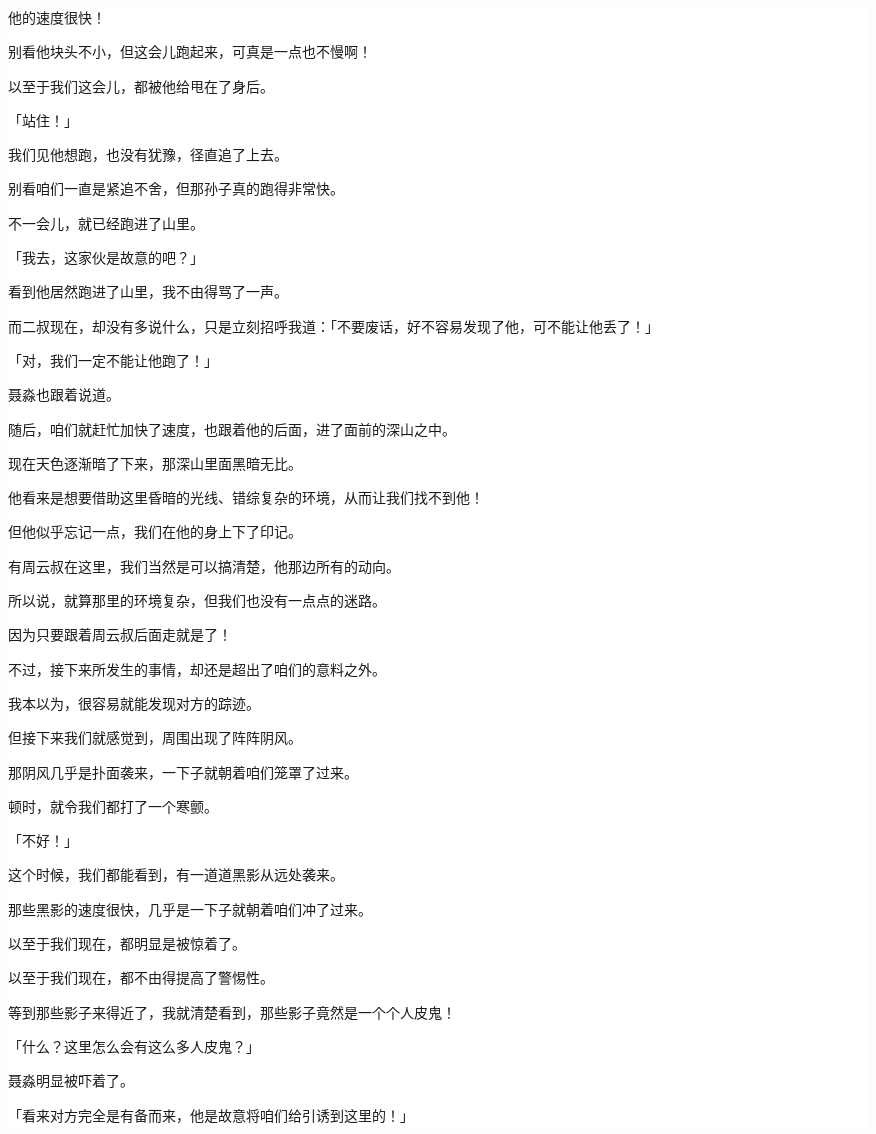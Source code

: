 他的速度很快！

别看他块头不小，但这会儿跑起来，可真是一点也不慢啊！

以至于我们这会儿，都被他给甩在了身后。

「站住！」

我们见他想跑，也没有犹豫，径直追了上去。

别看咱们一直是紧追不舍，但那孙子真的跑得非常快。

不一会儿，就已经跑进了山里。

「我去，这家伙是故意的吧？」

看到他居然跑进了山里，我不由得骂了一声。

而二叔现在，却没有多说什么，只是立刻招呼我道：「不要废话，好不容易发现了他，可不能让他丢了！」

「对，我们一定不能让他跑了！」

聂淼也跟着说道。

随后，咱们就赶忙加快了速度，也跟着他的后面，进了面前的深山之中。

现在天色逐渐暗了下来，那深山里面黑暗无比。

他看来是想要借助这里昏暗的光线、错综复杂的环境，从而让我们找不到他！

但他似乎忘记一点，我们在他的身上下了印记。

有周云叔在这里，我们当然是可以搞清楚，他那边所有的动向。

所以说，就算那里的环境复杂，但我们也没有一点点的迷路。

因为只要跟着周云叔后面走就是了！

不过，接下来所发生的事情，却还是超出了咱们的意料之外。

我本以为，很容易就能发现对方的踪迹。

但接下来我们就感觉到，周围出现了阵阵阴风。

那阴风几乎是扑面袭来，一下子就朝着咱们笼罩了过来。

顿时，就令我们都打了一个寒颤。

「不好！」

这个时候，我们都能看到，有一道道黑影从远处袭来。

那些黑影的速度很快，几乎是一下子就朝着咱们冲了过来。

以至于我们现在，都明显是被惊着了。

以至于我们现在，都不由得提高了警惕性。

等到那些影子来得近了，我就清楚看到，那些影子竟然是一个个人皮鬼！

「什么？这里怎么会有这么多人皮鬼？」

聂淼明显被吓着了。

「看来对方完全是有备而来，他是故意将咱们给引诱到这里的！」
